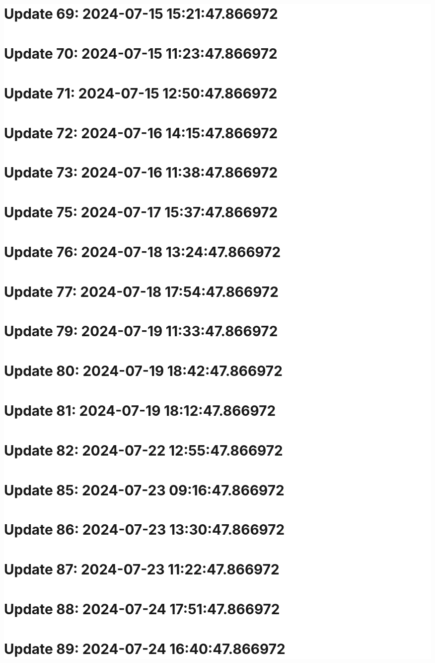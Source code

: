 # Update 69: 2024-07-15 15:21:47.866972

# Update 70: 2024-07-15 11:23:47.866972

# Update 71: 2024-07-15 12:50:47.866972

# Update 72: 2024-07-16 14:15:47.866972

# Update 73: 2024-07-16 11:38:47.866972

# Update 75: 2024-07-17 15:37:47.866972

# Update 76: 2024-07-18 13:24:47.866972

# Update 77: 2024-07-18 17:54:47.866972

# Update 79: 2024-07-19 11:33:47.866972

# Update 80: 2024-07-19 18:42:47.866972

# Update 81: 2024-07-19 18:12:47.866972

# Update 82: 2024-07-22 12:55:47.866972

# Update 85: 2024-07-23 09:16:47.866972

# Update 86: 2024-07-23 13:30:47.866972

# Update 87: 2024-07-23 11:22:47.866972

# Update 88: 2024-07-24 17:51:47.866972

# Update 89: 2024-07-24 16:40:47.866972
